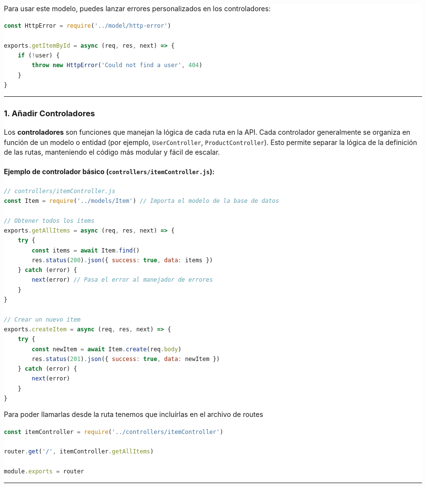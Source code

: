 Para usar este modelo, puedes lanzar errores personalizados en los controladores:

```js
const HttpError = require('../model/http-error')

exports.getItemById = async (req, res, next) => {
    if (!user) {
        throw new HttpError('Could not find a user', 404)
    }
}
```

---

### 1. Añadir Controladores

Los **controladores** son funciones que manejan la lógica de cada ruta en la API. Cada controlador generalmente se organiza en función de un modelo o entidad (por ejemplo, `UserController`, `ProductController`). Esto permite separar la lógica de la definición de las rutas, manteniendo el código más modular y fácil de escalar.

#### Ejemplo de controlador básico (`controllers/itemController.js`):

```js
// controllers/itemController.js
const Item = require('../models/Item') // Importa el modelo de la base de datos

// Obtener todos los ítems
exports.getAllItems = async (req, res, next) => {
    try {
        const items = await Item.find()
        res.status(200).json({ success: true, data: items })
    } catch (error) {
        next(error) // Pasa el error al manejador de errores
    }
}

// Crear un nuevo ítem
exports.createItem = async (req, res, next) => {
    try {
        const newItem = await Item.create(req.body)
        res.status(201).json({ success: true, data: newItem })
    } catch (error) {
        next(error)
    }
}
```

Para poder llamarlas desde la ruta tenemos que incluírlas en el archivo de routes

```js
const itemController = require('../controllers/itemController')

router.get('/', itemController.getAllItems)

module.exports = router
```

---